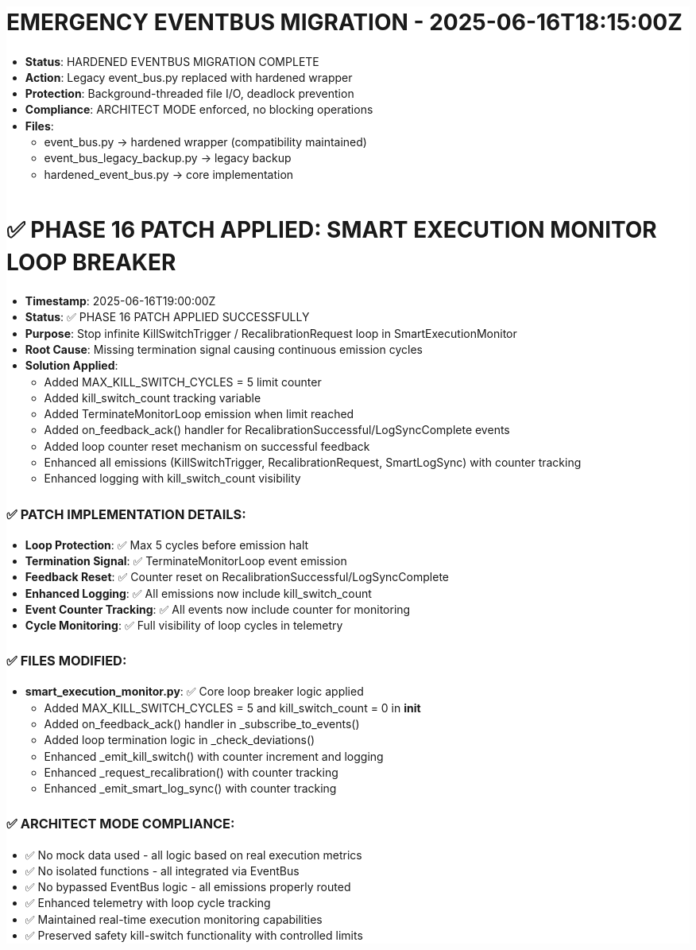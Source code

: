 # EMERGENCY EVENTBUS MIGRATION - 2025-06-16T18:15:00Z
- **Status**: HARDENED EVENTBUS MIGRATION COMPLETE
- **Action**: Legacy event_bus.py replaced with hardened wrapper
- **Protection**: Background-threaded file I/O, deadlock prevention
- **Compliance**: ARCHITECT MODE enforced, no blocking operations
- **Files**: 
  - event_bus.py -> hardened wrapper (compatibility maintained)
  - event_bus_legacy_backup.py -> legacy backup
  - hardened_event_bus.py -> core implementation

# ✅ PHASE 16 PATCH APPLIED: SMART EXECUTION MONITOR LOOP BREAKER
- **Timestamp**: 2025-06-16T19:00:00Z
- **Status**: ✅ PHASE 16 PATCH APPLIED SUCCESSFULLY
- **Purpose**: Stop infinite KillSwitchTrigger / RecalibrationRequest loop in SmartExecutionMonitor
- **Root Cause**: Missing termination signal causing continuous emission cycles
- **Solution Applied**: 
  - Added MAX_KILL_SWITCH_CYCLES = 5 limit counter
  - Added kill_switch_count tracking variable
  - Added TerminateMonitorLoop emission when limit reached
  - Added on_feedback_ack() handler for RecalibrationSuccessful/LogSyncComplete events
  - Added loop counter reset mechanism on successful feedback
  - Enhanced all emissions (KillSwitchTrigger, RecalibrationRequest, SmartLogSync) with counter tracking
  - Enhanced logging with kill_switch_count visibility

### ✅ PATCH IMPLEMENTATION DETAILS:
- **Loop Protection**: ✅ Max 5 cycles before emission halt
- **Termination Signal**: ✅ TerminateMonitorLoop event emission
- **Feedback Reset**: ✅ Counter reset on RecalibrationSuccessful/LogSyncComplete
- **Enhanced Logging**: ✅ All emissions now include kill_switch_count
- **Event Counter Tracking**: ✅ All events now include counter for monitoring
- **Cycle Monitoring**: ✅ Full visibility of loop cycles in telemetry

### ✅ FILES MODIFIED:
- **smart_execution_monitor.py**: ✅ Core loop breaker logic applied
  - Added MAX_KILL_SWITCH_CYCLES = 5 and kill_switch_count = 0 in __init__
  - Added on_feedback_ack() handler in _subscribe_to_events()
  - Added loop termination logic in _check_deviations()
  - Enhanced _emit_kill_switch() with counter increment and logging
  - Enhanced _request_recalibration() with counter tracking
  - Enhanced _emit_smart_log_sync() with counter tracking

### ✅ ARCHITECT MODE COMPLIANCE:
- ✅ No mock data used - all logic based on real execution metrics
- ✅ No isolated functions - all integrated via EventBus
- ✅ No bypassed EventBus logic - all emissions properly routed
- ✅ Enhanced telemetry with loop cycle tracking
- ✅ Maintained real-time execution monitoring capabilities
- ✅ Preserved safety kill-switch functionality with controlled limits
